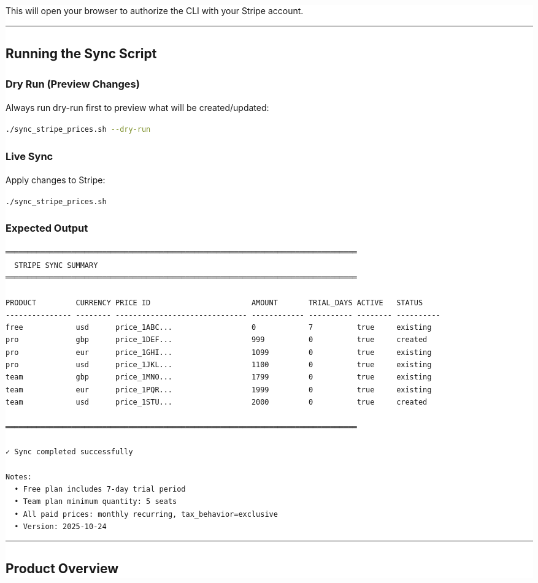 This will open your browser to authorize the CLI with your Stripe account.

---

## Running the Sync Script

### Dry Run (Preview Changes)

Always run dry-run first to preview what will be created/updated:

```bash
./sync_stripe_prices.sh --dry-run
```

### Live Sync

Apply changes to Stripe:

```bash
./sync_stripe_prices.sh
```

### Expected Output

```
════════════════════════════════════════════════════════════════════════════════
  STRIPE SYNC SUMMARY
════════════════════════════════════════════════════════════════════════════════

PRODUCT         CURRENCY PRICE ID                       AMOUNT       TRIAL_DAYS ACTIVE   STATUS    
--------------- -------- ------------------------------ ------------ ---------- -------- ----------
free            usd      price_1ABC...                  0            7          true     existing  
pro             gbp      price_1DEF...                  999          0          true     created   
pro             eur      price_1GHI...                  1099         0          true     existing  
pro             usd      price_1JKL...                  1100         0          true     existing  
team            gbp      price_1MNO...                  1799         0          true     existing  
team            eur      price_1PQR...                  1999         0          true     existing  
team            usd      price_1STU...                  2000         0          true     created   

════════════════════════════════════════════════════════════════════════════════

✓ Sync completed successfully

Notes:
  • Free plan includes 7-day trial period
  • Team plan minimum quantity: 5 seats
  • All paid prices: monthly recurring, tax_behavior=exclusive
  • Version: 2025-10-24
```

---

## Product Overview
